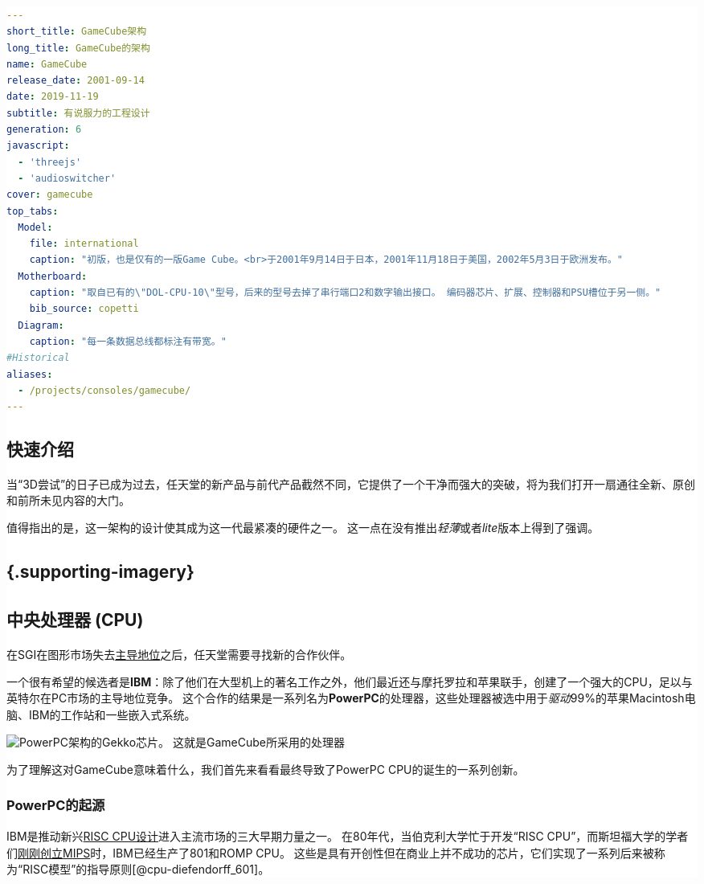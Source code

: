 ```yaml
---
short_title: GameCube架构
long_title: GameCube的架构
name: GameCube
release_date: 2001-09-14
date: 2019-11-19
subtitle: 有说服力的工程设计
generation: 6
javascript:
  - 'threejs'
  - 'audioswitcher'
cover: gamecube
top_tabs:
  Model:
    file: international
    caption: "初版，也是仅有的一版Game Cube。<br>于2001年9月14日于日本，2001年11月18日于美国，2002年5月3日于欧洲发布。"
  Motherboard:
    caption: "取自已有的\"DOL-CPU-10\"型号，后来的型号去掉了串行端口2和数字输出接口。 编码器芯片、扩展、控制器和PSU槽位于另一侧。"
    bib_source: copetti
  Diagram:
    caption: "每一条数据总线都标注有带宽。"
#Historical
aliases:
  - /projects/consoles/gamecube/
---
```


## 快速介绍

当“3D尝试”的日子已成为过去，任天堂的新产品与前代产品截然不同，它提供了一个干净而强大的突破，将为我们打开一扇通往全新、原创和前所未见内容的大门。

值得指出的是，这一架构的设计使其成为这一代最紧凑的硬件之一。 这一点在没有推出*轻薄*或者*lite*版本上得到了强调。

## {.supporting-imagery}

## 中央处理器 (CPU)

在SGI在图形市场失去[主导地位](nintendo-64#cpu)之后，任天堂需要寻找新的合作伙伴。

一个很有希望的候选者是**IBM**：除了他们在大型机上的著名工作之外，他们最近还与摩托罗拉和苹果联手，创建了一个强大的CPU，足以与英特尔在PC市场的主导地位竞争。 这个合作的结果是一系列名为**PowerPC**的处理器，这些处理器被选中用于*驱动*99%的苹果Macintosh电脑、IBM的工作站和一些嵌入式系统。

![PowerPC架构的Gekko芯片。 这就是GameCube所采用的处理器](cpu.webp)

为了理解这对GameCube意味着什么，我们首先来看看最终导致了PowerPC CPU的诞生的一系列创新。

### PowerPC的起源

IBM是推动新兴[RISC CPU设计](playstation#tab-1-1-a-bit-of-history)进入主流市场的三大早期力量之一。 在80年代，当伯克利大学忙于开发“RISC CPU”，而斯坦福大学的学者们[刚刚创立MIPS](playstation#tab-1-2-mips-and-sony)时，IBM已经生产了801和ROMP CPU。 这些是具有开创性但在商业上并不成功的芯片，它们实现了一系列后来被称为“RISC模型”的指导原则[@cpu-diefendorff_601]。

